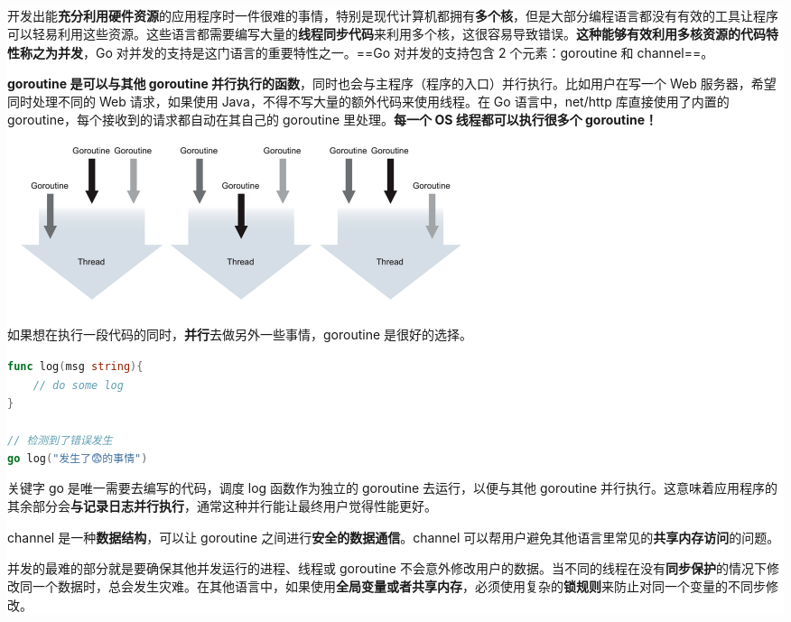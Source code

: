    开发出能**充分利用硬件资源**的应用程序时一件很难的事情，特别是现代计算机都拥有**多个核**，但是大部分编程语言都没有有效的工具让程序可以轻易利用这些资源。这些语言都需要编写大量的**线程同步代码**来利用多个核，这很容易导致错误。**这种能够有效利用多核资源的代码特性称之为并发**，Go 对并发的支持是这门语言的重要特性之一。==Go 对并发的支持包含 2 个元素：goroutine 和 channel==。

   **goroutine 是可以与其他 goroutine 并行执行的函数**，同时也会与主程序（程序的入口）并行执行。比如用户在写一个 Web 服务器，希望同时处理不同的 Web 请求，如果使用 Java，不得不写大量的额外代码来使用线程。在 Go 语言中，net/http 库直接使用了内置的 goroutine，每个接收到的请求都自动在其自己的 goroutine 里处理。**每一个 OS 线程都可以执行很多个 goroutine！**

   <img src="./pics/Xnip2020-12-18_22-11-58.png" style="zoom:50%;" />

   如果想在执行一段代码的同时，**并行**去做另外一些事情，goroutine 是很好的选择。

   ~~~go
   func log(msg string){
       // do some log
   }
   
   // 检测到了错误发生
   go log("发生了😨的事情")
   ~~~

   关键字 go 是唯一需要去编写的代码，调度 log 函数作为独立的 goroutine 去运行，以便与其他 goroutine 并行执行。这意味着应用程序的其余部分会**与记录日志并行执行**，通常这种并行能让最终用户觉得性能更好。

   channel 是一种**数据结构**，可以让 goroutine 之间进行**安全的数据通信**。channel 可以帮用户避免其他语言里常见的**共享内存访问**的问题。

   并发的最难的部分就是要确保其他并发运行的进程、线程或 goroutine 不会意外修改用户的数据。当不同的线程在没有**同步保护**的情况下修改同一个数据时，总会发生灾难。在其他语言中，如果使用**全局变量或者共享内存**，必须使用复杂的**锁规则**来防止对同一个变量的不同步修改。
